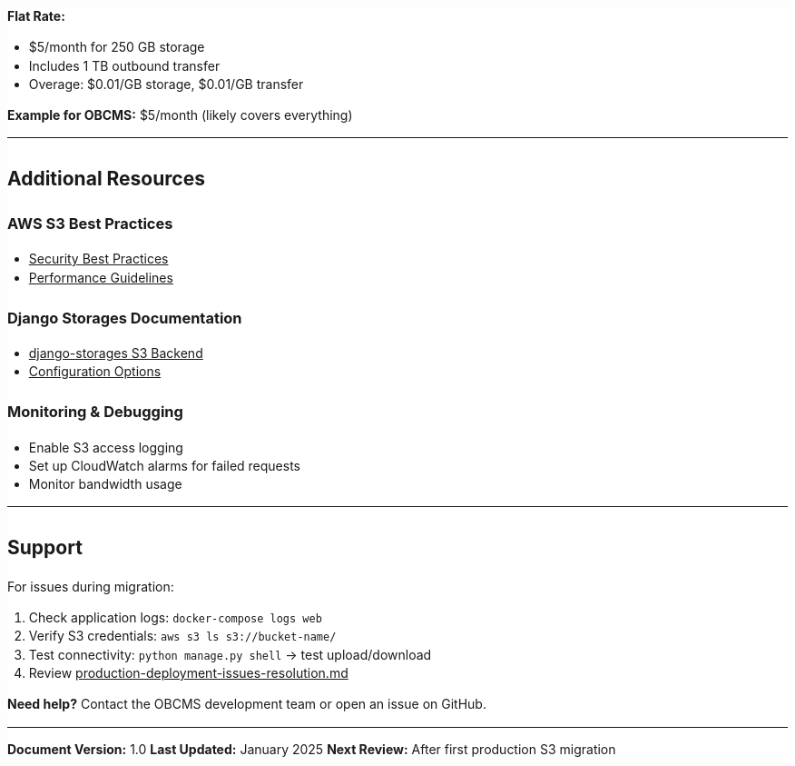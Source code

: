 **Flat Rate:**
- $5/month for 250 GB storage
- Includes 1 TB outbound transfer
- Overage: $0.01/GB storage, $0.01/GB transfer

**Example for OBCMS:** $5/month (likely covers everything)

---

## Additional Resources

### AWS S3 Best Practices
- [Security Best Practices](https://docs.aws.amazon.com/AmazonS3/latest/userguide/security-best-practices.html)
- [Performance Guidelines](https://docs.aws.amazon.com/AmazonS3/latest/userguide/optimizing-performance.html)

### Django Storages Documentation
- [django-storages S3 Backend](https://django-storages.readthedocs.io/en/latest/backends/amazon-S3.html)
- [Configuration Options](https://django-storages.readthedocs.io/en/latest/backends/amazon-S3.html#settings)

### Monitoring & Debugging
- Enable S3 access logging
- Set up CloudWatch alarms for failed requests
- Monitor bandwidth usage

---

## Support

For issues during migration:

1. Check application logs: `docker-compose logs web`
2. Verify S3 credentials: `aws s3 ls s3://bucket-name/`
3. Test connectivity: `python manage.py shell` → test upload/download
4. Review [production-deployment-issues-resolution.md](production-deployment-issues-resolution.md)

**Need help?** Contact the OBCMS development team or open an issue on GitHub.

---

**Document Version:** 1.0
**Last Updated:** January 2025
**Next Review:** After first production S3 migration
